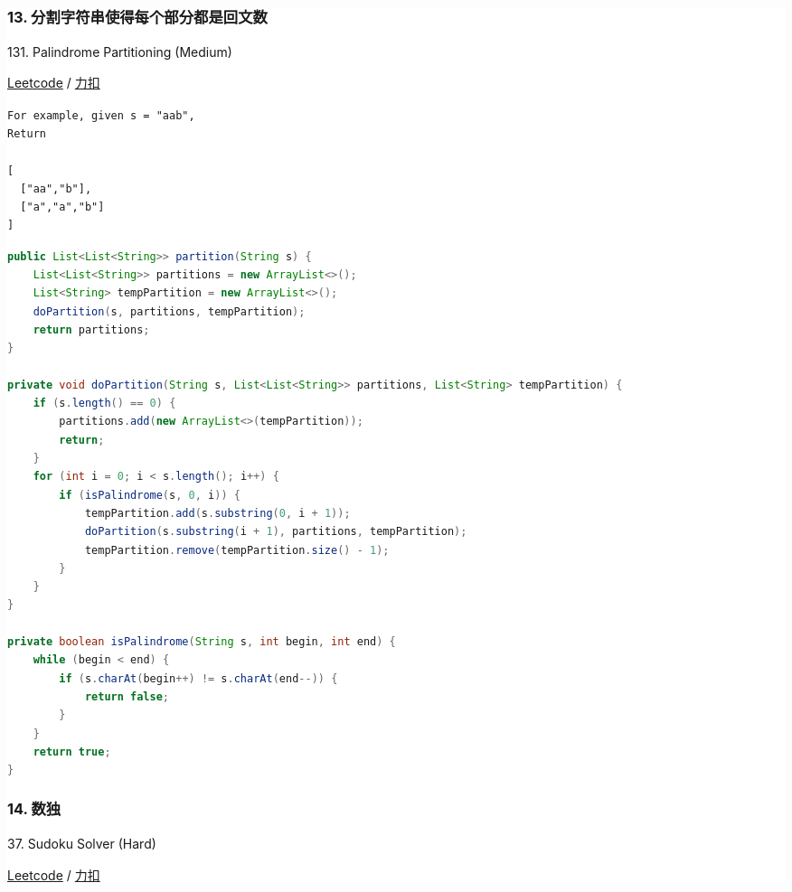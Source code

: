 ### 13. 分割字符串使得每个部分都是回文数

131\. Palindrome Partitioning (Medium)

[Leetcode](https://leetcode.com/problems/palindrome-partitioning/description/) / [力扣](https://leetcode-cn.com/problems/palindrome-partitioning/description/)

```html
For example, given s = "aab",
Return

[
  ["aa","b"],
  ["a","a","b"]
]
```

```java
public List<List<String>> partition(String s) {
    List<List<String>> partitions = new ArrayList<>();
    List<String> tempPartition = new ArrayList<>();
    doPartition(s, partitions, tempPartition);
    return partitions;
}

private void doPartition(String s, List<List<String>> partitions, List<String> tempPartition) {
    if (s.length() == 0) {
        partitions.add(new ArrayList<>(tempPartition));
        return;
    }
    for (int i = 0; i < s.length(); i++) {
        if (isPalindrome(s, 0, i)) {
            tempPartition.add(s.substring(0, i + 1));
            doPartition(s.substring(i + 1), partitions, tempPartition);
            tempPartition.remove(tempPartition.size() - 1);
        }
    }
}

private boolean isPalindrome(String s, int begin, int end) {
    while (begin < end) {
        if (s.charAt(begin++) != s.charAt(end--)) {
            return false;
        }
    }
    return true;
}
```

### 14. 数独

37\. Sudoku Solver (Hard)

[Leetcode](https://leetcode.com/problems/sudoku-solver/description/) / [力扣](https://leetcode-cn.com/problems/sudoku-solver/description/)

